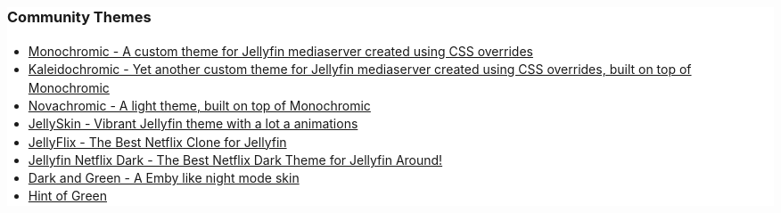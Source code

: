 ### Community Themes

- [Monochromic - A custom theme for Jellyfin mediaserver created using CSS overrides](https://github.com/CTalvio/Monochromic)
- [Kaleidochromic - Yet another custom theme for Jellyfin mediaserver created using CSS overrides, built on top of Monochromic](https://github.com/CTalvio/Kaleidochromic)
- [Novachromic - A light theme, built on top of Monochromic](https://github.com/CTalvio/Novachromic)
- [JellySkin - Vibrant Jellyfin theme with a lot a animations](https://github.com/prayag17/JellySkin)
- [JellyFlix - The Best Netflix Clone for Jellyfin](https://github.com/prayag17/JellyFlix)
- [Jellyfin Netflix Dark - The Best Netflix Dark Theme for Jellyfin Around!](https://github.com/DevilsDesigns/Jellyfin-Netflix-Dark)
- [Dark and Green - A Emby like night mode skin](https://github.com/mbcooper83/jellyfin-css-darkandgreen)
- [Hint of Green](https://github.com/looi-wh/HintOfGreenCSS)
